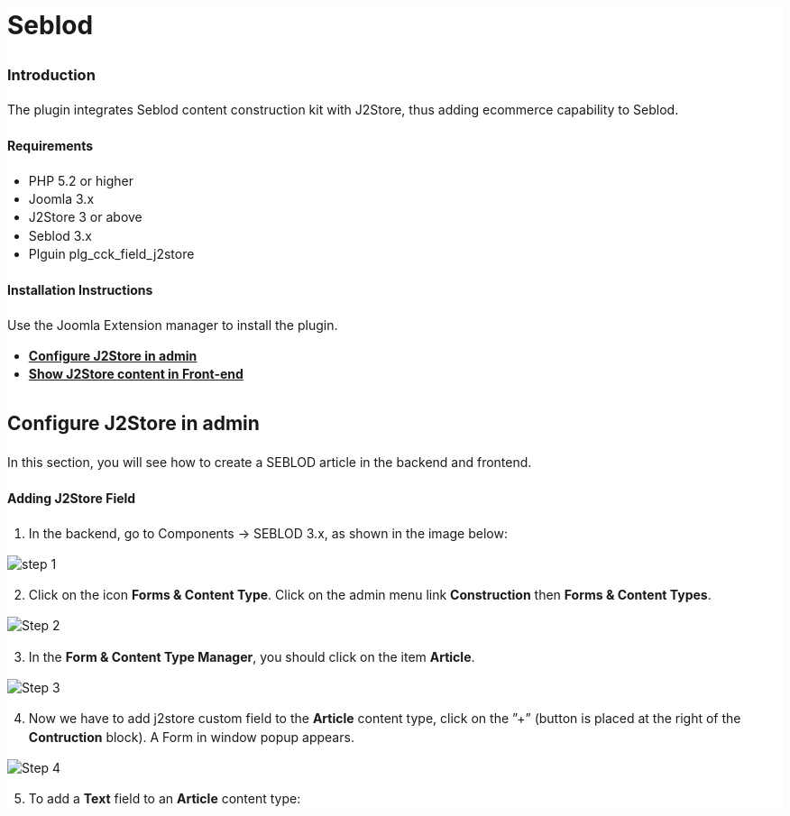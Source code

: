 # Seblod

### Introduction <a id="introduction"></a>

The plugin integrates Seblod content construction kit with J2Store, thus adding ecommerce capability to Seblod.

#### Requirements <a id="requirements"></a>

* PHP 5.2 or higher
* Joomla 3.x
* J2Store 3 or above
* Seblod 3.x
* Plguin plg_cck_field\_j2store

#### Installation Instructions <a id="installation-instructions"></a>

Use the Joomla Extension manager to install the plugin.

* [**Configure J2Store in admin**]()
* [**Show J2Store content in Front-end**]()

## Configure J2Store in admin <a id="configure-j2store-in-admin"></a>

In this section, you will see how to create a SEBLOD article in the backend and frontend.

#### Adding J2Store Field <a id="adding-j2store-field"></a>

1. In the backend, go to Components -&gt; SEBLOD 3.x, as shown in the image below: 

![step 1](https://raw.githubusercontent.com/j2store/doc-images/master/integrations/seblod/step-1.png)



2. Click on the icon **Forms & Content Type**. Click on the admin menu link **Construction** then **Forms & Content Types**.

 

![Step 2](https://raw.githubusercontent.com/j2store/doc-images/master/integrations/seblod/step-4.png)



3. In the **Form & Content Type Manager**, you should click on the item **Article**. 

![Step 3](https://raw.githubusercontent.com/j2store/doc-images/master/integrations/seblod/step-5.png)

4. Now we have to add j2store custom field to the **Article** content type, click on the ”+” \(button is placed at the right of the **Contruction** block\). A Form in window popup appears. 

![Step 4](https://raw.githubusercontent.com/j2store/doc-images/master/integrations/seblod/step-6.png)

5. To add a **Text** field to an **Article** content type:
